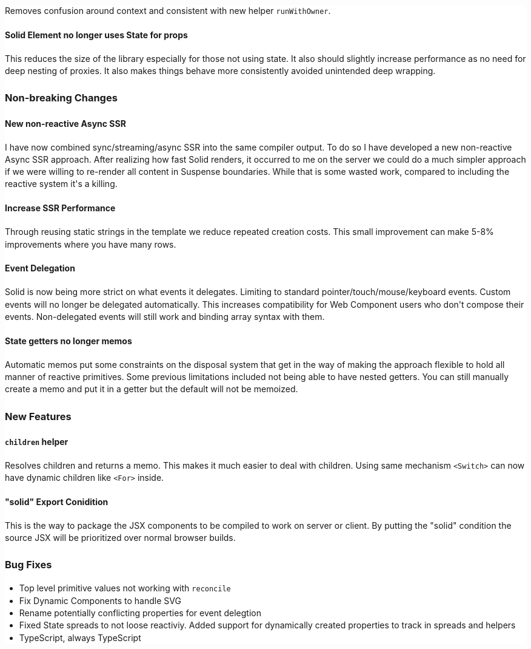 Removes confusion around context and consistent with new helper `runWithOwner`.

#### Solid Element no longer uses State for props

This reduces the size of the library especially for those not using state. It also should slightly increase performance as no need for deep nesting of proxies. It also makes things behave more consistently avoided unintended deep wrapping.

### Non-breaking Changes

#### New non-reactive Async SSR

I have now combined sync/streaming/async SSR into the same compiler output. To do so I have developed a new non-reactive Async SSR approach. After realizing how fast Solid renders, it occurred to me on the server we could do a much simpler approach if we were willing to re-render all content in Suspense boundaries. While that is some wasted work, compared to including the reactive system it's a killing.

#### Increase SSR Performance

Through reusing static strings in the template we reduce repeated creation costs. This small improvement can make 5-8% improvements where you have many rows.

#### Event Delegation

Solid is now being more strict on what events it delegates. Limiting to standard pointer/touch/mouse/keyboard events. Custom events will no longer be delegated automatically. This increases compatibility for Web Component users who don't compose their events. Non-delegated events will still work and binding array syntax with them.

#### State getters no longer memos

Automatic memos put some constraints on the disposal system that get in the way of making the approach flexible to hold all manner of reactive primitives. Some previous limitations included not being able to have nested getters. You can still manually create a memo and put it in a getter but the default will not be memoized.

### New Features

#### `children` helper

Resolves children and returns a memo. This makes it much easier to deal with children. Using same mechanism `<Switch>` can now have dynamic children like `<For>` inside.

#### "solid" Export Conidition

This is the way to package the JSX components to be compiled to work on server or client. By putting the "solid" condition the source JSX will be prioritized over normal browser builds.

### Bug Fixes

- Top level primitive values not working with `reconcile`
- Fix Dynamic Components to handle SVG
- Rename potentially conflicting properties for event delegtion
- Fixed State spreads to not loose reactiviy. Added support for dynamically created properties to track in spreads and helpers
- TypeScript, always TypeScript
